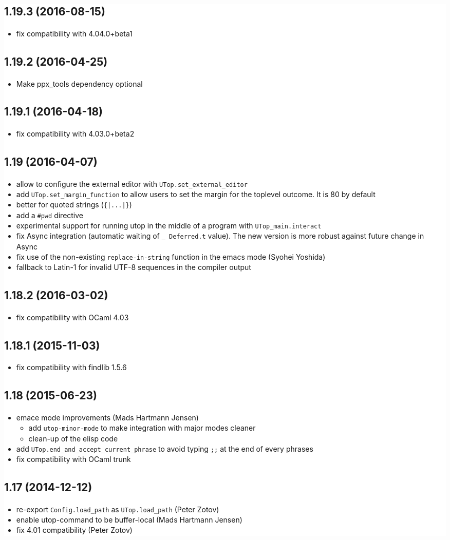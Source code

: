 1.19.3 (2016-08-15)
-------------------

* fix compatibility with 4.04.0+beta1

1.19.2 (2016-04-25)
-------------------

* Make ppx\_tools dependency optional

1.19.1 (2016-04-18)
-------------------

* fix compatibility with 4.03.0+beta2

1.19 (2016-04-07)
-----------------

* allow to configure the external editor with `UTop.set_external_editor`
* add `UTop.set_margin_function` to allow users to set
  the margin for the toplevel outcome. It is 80 by default
* better for quoted strings (`{|...|}`)
* add a `#pwd` directive
* experimental support for running utop in the middle of a program
  with `UTop_main.interact`
* fix Async integration (automatic waiting of `_ Deferred.t` value).
  The new version is more robust against future change in Async
* fix use of the non-existing `replace-in-string` function in the
  emacs mode (Syohei Yoshida)
* fallback to Latin-1 for invalid UTF-8 sequences in the compiler output

1.18.2 (2016-03-02)
-------------------

* fix compatibility with OCaml 4.03

1.18.1 (2015-11-03)
-------------------

* fix compatibility with findlib 1.5.6

1.18 (2015-06-23)
-----------------

* emace mode improvements (Mads Hartmann Jensen)
  - add `utop-minor-mode` to make integration with major modes cleaner
  - clean-up of the elisp code
* add `UTop.end_and_accept_current_phrase` to avoid typing `;;` at the
  end of every phrases
* fix compatibility with OCaml trunk

1.17 (2014-12-12)
-----------------

* re-export `Config.load_path` as `UTop.load_path` (Peter Zotov)
* enable utop-command to be buffer-local (Mads Hartmann Jensen)
* fix 4.01 compatibility (Peter Zotov)
